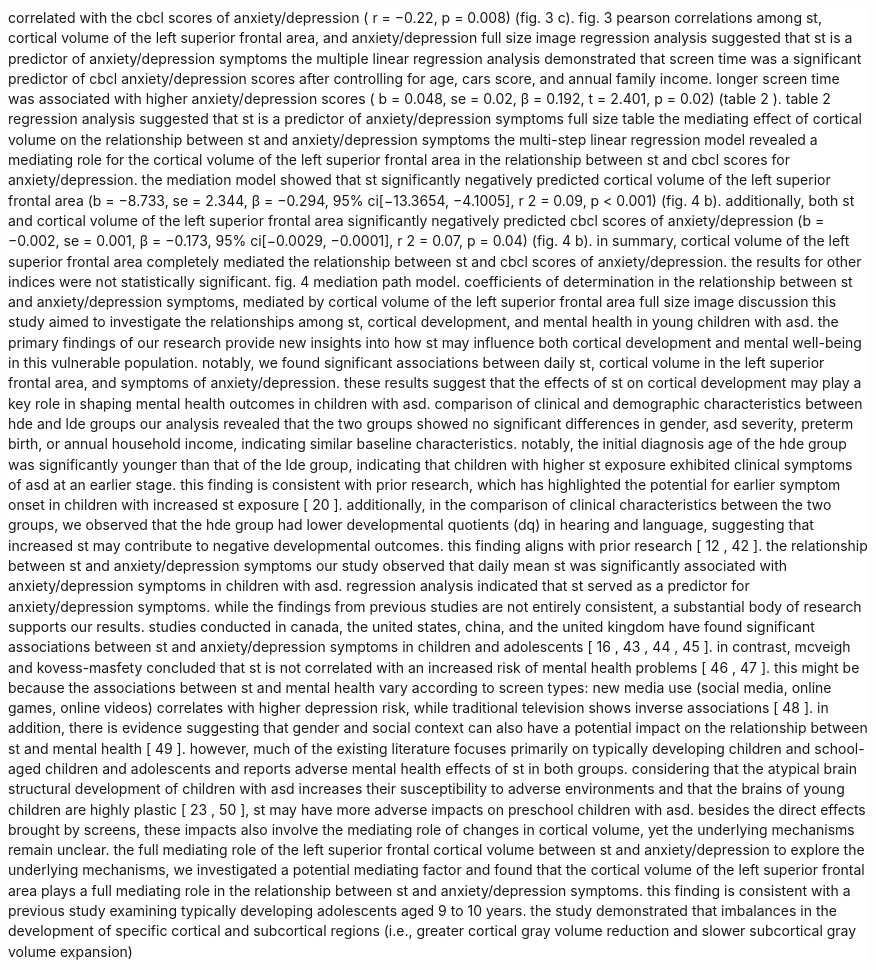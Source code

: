 correlated with the cbcl scores of anxiety/depression ( r = −0.22, p = 0.008) (fig. 3 c). fig. 3 pearson correlations among st, cortical volume of the left superior frontal area, and anxiety/depression full size image regression analysis suggested that st is a predictor of anxiety/depression symptoms the multiple linear regression analysis demonstrated that screen time was a significant predictor of cbcl anxiety/depression scores after controlling for age, cars score, and annual family income. longer screen time was associated with higher anxiety/depression scores ( b = 0.048, se = 0.02, β = 0.192, t = 2.401, p = 0.02) (table 2 ). table 2 regression analysis suggested that st is a predictor of anxiety/depression symptoms full size table the mediating effect of cortical volume on the relationship between st and anxiety/depression symptoms the multi-step linear regression model revealed a mediating role for the cortical volume of the left superior frontal area in the relationship between st and cbcl scores for anxiety/depression. the mediation model showed that st significantly negatively predicted cortical volume of the left superior frontal area (b = −8.733, se = 2.344, β = −0.294, 95% ci[−13.3654, −4.1005], r 2 = 0.09, p &lt; 0.001) (fig. 4 b). additionally, both st and cortical volume of the left superior frontal area significantly negatively predicted cbcl scores of anxiety/depression (b = −0.002, se = 0.001, β = −0.173, 95% ci[−0.0029, −0.0001], r 2 = 0.07, p = 0.04) (fig. 4 b). in summary, cortical volume of the left superior frontal area completely mediated the relationship between st and cbcl scores of anxiety/depression. the results for other indices were not statistically significant. fig. 4 mediation path model. coefficients of determination in the relationship between st and anxiety/depression symptoms, mediated by cortical volume of the left superior frontal area full size image discussion this study aimed to investigate the relationships among st, cortical development, and mental health in young children with asd. the primary findings of our research provide new insights into how st may influence both cortical development and mental well-being in this vulnerable population. notably, we found significant associations between daily st, cortical volume in the left superior frontal area, and symptoms of anxiety/depression. these results suggest that the effects of st on cortical development may play a key role in shaping mental health outcomes in children with asd. comparison of clinical and demographic characteristics between hde and lde groups our analysis revealed that the two groups showed no significant differences in gender, asd severity, preterm birth, or annual household income, indicating similar baseline characteristics. notably, the initial diagnosis age of the hde group was significantly younger than that of the lde group, indicating that children with higher st exposure exhibited clinical symptoms of asd at an earlier stage. this finding is consistent with prior research, which has highlighted the potential for earlier symptom onset in children with increased st exposure [ 20 ]. additionally, in the comparison of clinical characteristics between the two groups, we observed that the hde group had lower developmental quotients (dq) in hearing and language, suggesting that increased st may contribute to negative developmental outcomes. this finding aligns with prior research [ 12 , 42 ]. the relationship between st and anxiety/depression symptoms our study observed that daily mean st was significantly associated with anxiety/depression symptoms in children with asd. regression analysis indicated that st served as a predictor for anxiety/depression symptoms. while the findings from previous studies are not entirely consistent, a substantial body of research supports our results. studies conducted in canada, the united states, china, and the united kingdom have found significant associations between st and anxiety/depression symptoms in children and adolescents [ 16 , 43 , 44 , 45 ]. in contrast, mcveigh and kovess-masfety concluded that st is not correlated with an increased risk of mental health problems [ 46 , 47 ]. this might be because the associations between st and mental health vary according to screen types: new media use (social media, online games, online videos) correlates with higher depression risk, while traditional television shows inverse associations [ 48 ]. in addition, there is evidence suggesting that gender and social context can also have a potential impact on the relationship between st and mental health [ 49 ]. however, much of the existing literature focuses primarily on typically developing children and school-aged children and adolescents and reports adverse mental health effects of st in both groups. considering that the atypical brain structural development of children with asd increases their susceptibility to adverse environments and that the brains of young children are highly plastic [ 23 , 50 ], st may have more adverse impacts on preschool children with asd. besides the direct effects brought by screens, these impacts also involve the mediating role of changes in cortical volume, yet the underlying mechanisms remain unclear. the full mediating role of the left superior frontal cortical volume between st and anxiety/depression to explore the underlying mechanisms, we investigated a potential mediating factor and found that the cortical volume of the left superior frontal area plays a full mediating role in the relationship between st and anxiety/depression symptoms. this finding is consistent with a previous study examining typically developing adolescents aged 9 to 10 years. the study demonstrated that imbalances in the development of specific cortical and subcortical regions (i.e., greater cortical gray volume reduction and slower subcortical gray volume expansion)